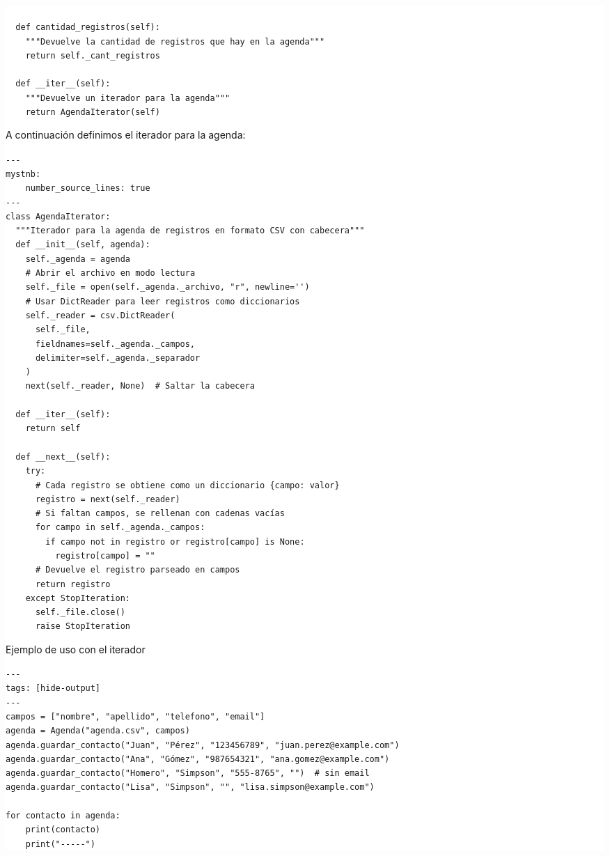 ```{code-cell} python

  def cantidad_registros(self):
    """Devuelve la cantidad de registros que hay en la agenda"""
    return self._cant_registros

  def __iter__(self):
    """Devuelve un iterador para la agenda"""
    return AgendaIterator(self)
```

A continuación definimos el iterador para la agenda:

```{code-cell} python
---
mystnb:
    number_source_lines: true
---
class AgendaIterator:
  """Iterador para la agenda de registros en formato CSV con cabecera"""
  def __init__(self, agenda):
    self._agenda = agenda
    # Abrir el archivo en modo lectura
    self._file = open(self._agenda._archivo, "r", newline='')
    # Usar DictReader para leer registros como diccionarios
    self._reader = csv.DictReader(
      self._file,
      fieldnames=self._agenda._campos,
      delimiter=self._agenda._separador
    )
    next(self._reader, None)  # Saltar la cabecera

  def __iter__(self):
    return self

  def __next__(self):
    try:
      # Cada registro se obtiene como un diccionario {campo: valor}
      registro = next(self._reader)
      # Si faltan campos, se rellenan con cadenas vacías
      for campo in self._agenda._campos:
        if campo not in registro or registro[campo] is None:
          registro[campo] = ""
      # Devuelve el registro parseado en campos
      return registro
    except StopIteration:
      self._file.close()
      raise StopIteration
```

Ejemplo de uso con el iterador

```{code-cell} python
---
tags: [hide-output]
---
campos = ["nombre", "apellido", "telefono", "email"]
agenda = Agenda("agenda.csv", campos)
agenda.guardar_contacto("Juan", "Pérez", "123456789", "juan.perez@example.com")
agenda.guardar_contacto("Ana", "Gómez", "987654321", "ana.gomez@example.com")
agenda.guardar_contacto("Homero", "Simpson", "555-8765", "")  # sin email
agenda.guardar_contacto("Lisa", "Simpson", "", "lisa.simpson@example.com")

for contacto in agenda:
    print(contacto)
    print("-----")
```